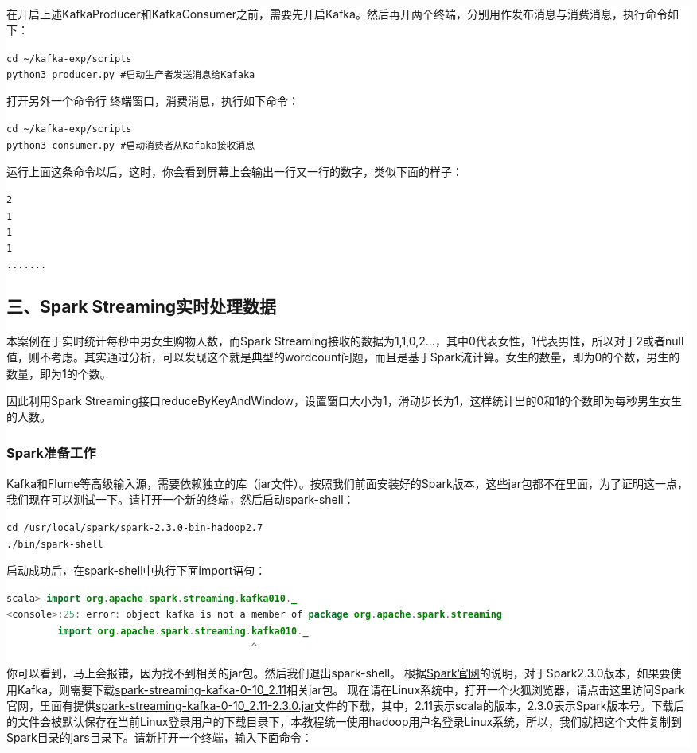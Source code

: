 在开启上述KafkaProducer和KafkaConsumer之前，需要先开启Kafka。然后再开两个终端，分别用作发布消息与消费消息，执行命令如下：

``` shell
cd ~/kafka-exp/scripts
python3 producer.py #启动生产者发送消息给Kafaka
```

打开另外一个命令行 终端窗口，消费消息，执行如下命令：

``` shell
cd ~/kafka-exp/scripts  
python3 consumer.py #启动消费者从Kafaka接收消息
```

运行上面这条命令以后，这时，你会看到屏幕上会输出一行又一行的数字，类似下面的样子：

``` shell
2
1
1
1
.......
```

## 三、Spark Streaming实时处理数据

本案例在于实时统计每秒中男女生购物人数，而Spark Streaming接收的数据为1,1,0,2…，其中0代表女性，1代表男性，所以对于2或者null值，则不考虑。其实通过分析，可以发现这个就是典型的wordcount问题，而且是基于Spark流计算。女生的数量，即为0的个数，男生的数量，即为1的个数。

因此利用Spark Streaming接口reduceByKeyAndWindow，设置窗口大小为1，滑动步长为1，这样统计出的0和1的个数即为每秒男生女生的人数。

### Spark准备工作

Kafka和Flume等高级输入源，需要依赖独立的库（jar文件）。按照我们前面安装好的Spark版本，这些jar包都不在里面，为了证明这一点，我们现在可以测试一下。请打开一个新的终端，然后启动spark-shell：

``` shell
cd /usr/local/spark/spark-2.3.0-bin-hadoop2.7
./bin/spark-shell
```

启动成功后，在spark-shell中执行下面import语句：

```java
scala> import org.apache.spark.streaming.kafka010._
<console>:25: error: object kafka is not a member of package org.apache.spark.streaming
         import org.apache.spark.streaming.kafka010._
                                           ^
```

你可以看到，马上会报错，因为找不到相关的jar包。然后我们退出spark-shell。
根据[Spark官网](http://spark.apache.org/docs/latest/streaming-programming-guide.html)的说明，对于Spark2.3.0版本，如果要使用Kafka，则需要下载[spark-streaming-kafka-0-10_2.11](http://central.maven.org/maven2/org/apache/spark/spark-streaming-kafka-0-10_2.11/2.3.0/spark-streaming-kafka-0-10_2.11-2.3.0.jar)相关jar包。
现在请在Linux系统中，打开一个火狐浏览器，请点击这里访问Spark官网，里面有提供[spark-streaming-kafka-0-10_2.11-2.3.0.jar](http://central.maven.org/maven2/org/apache/spark/spark-streaming-kafka-0-10_2.11/2.3.0/spark-streaming-kafka-0-10_2.11-2.3.0.jar)文件的下载，其中，2.11表示scala的版本，2.3.0表示Spark版本号。下载后的文件会被默认保存在当前Linux登录用户的下载目录下，本教程统一使用hadoop用户名登录Linux系统，所以，我们就把这个文件复制到Spark目录的jars目录下。请新打开一个终端，输入下面命令：
